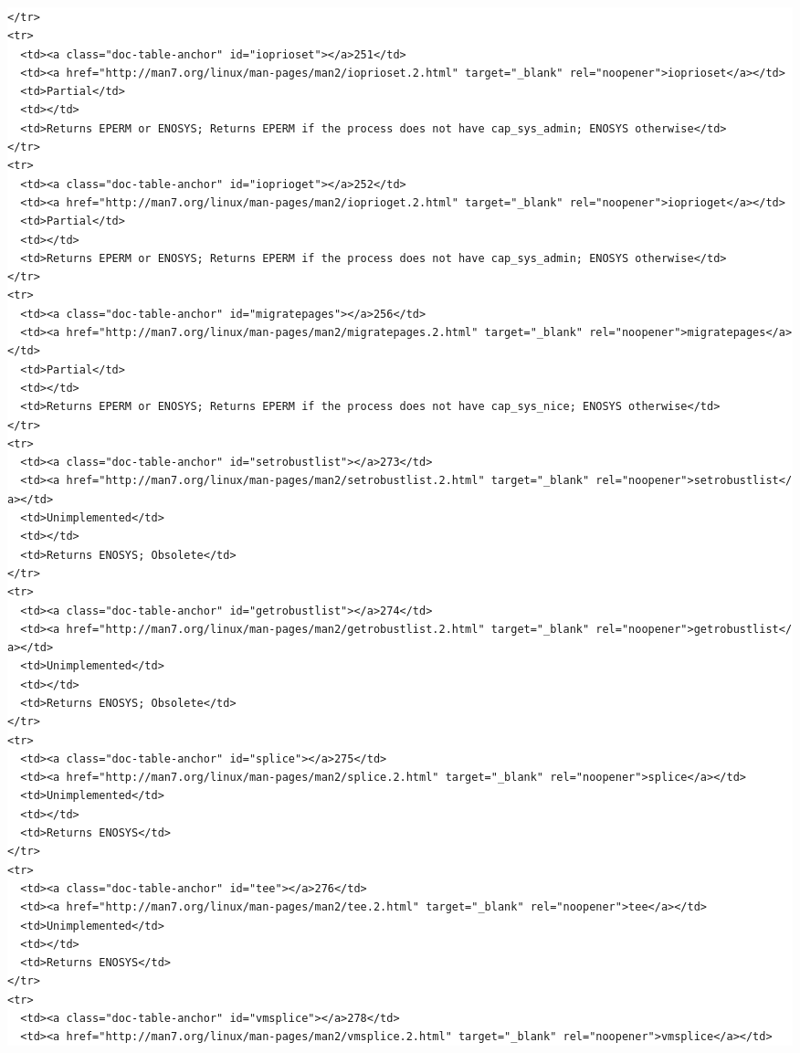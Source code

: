     </tr>
    <tr>
      <td><a class="doc-table-anchor" id="ioprioset"></a>251</td>
      <td><a href="http://man7.org/linux/man-pages/man2/ioprioset.2.html" target="_blank" rel="noopener">ioprioset</a></td>
      <td>Partial</td>
      <td></td>
      <td>Returns EPERM or ENOSYS; Returns EPERM if the process does not have cap_sys_admin; ENOSYS otherwise</td>
    </tr>
    <tr>
      <td><a class="doc-table-anchor" id="ioprioget"></a>252</td>
      <td><a href="http://man7.org/linux/man-pages/man2/ioprioget.2.html" target="_blank" rel="noopener">ioprioget</a></td>
      <td>Partial</td>
      <td></td>
      <td>Returns EPERM or ENOSYS; Returns EPERM if the process does not have cap_sys_admin; ENOSYS otherwise</td>
    </tr>
    <tr>
      <td><a class="doc-table-anchor" id="migratepages"></a>256</td>
      <td><a href="http://man7.org/linux/man-pages/man2/migratepages.2.html" target="_blank" rel="noopener">migratepages</a></td>
      <td>Partial</td>
      <td></td>
      <td>Returns EPERM or ENOSYS; Returns EPERM if the process does not have cap_sys_nice; ENOSYS otherwise</td>
    </tr>
    <tr>
      <td><a class="doc-table-anchor" id="setrobustlist"></a>273</td>
      <td><a href="http://man7.org/linux/man-pages/man2/setrobustlist.2.html" target="_blank" rel="noopener">setrobustlist</a></td>
      <td>Unimplemented</td>
      <td></td>
      <td>Returns ENOSYS; Obsolete</td>
    </tr>
    <tr>
      <td><a class="doc-table-anchor" id="getrobustlist"></a>274</td>
      <td><a href="http://man7.org/linux/man-pages/man2/getrobustlist.2.html" target="_blank" rel="noopener">getrobustlist</a></td>
      <td>Unimplemented</td>
      <td></td>
      <td>Returns ENOSYS; Obsolete</td>
    </tr>
    <tr>
      <td><a class="doc-table-anchor" id="splice"></a>275</td>
      <td><a href="http://man7.org/linux/man-pages/man2/splice.2.html" target="_blank" rel="noopener">splice</a></td>
      <td>Unimplemented</td>
      <td></td>
      <td>Returns ENOSYS</td>
    </tr>
    <tr>
      <td><a class="doc-table-anchor" id="tee"></a>276</td>
      <td><a href="http://man7.org/linux/man-pages/man2/tee.2.html" target="_blank" rel="noopener">tee</a></td>
      <td>Unimplemented</td>
      <td></td>
      <td>Returns ENOSYS</td>
    </tr>
    <tr>
      <td><a class="doc-table-anchor" id="vmsplice"></a>278</td>
      <td><a href="http://man7.org/linux/man-pages/man2/vmsplice.2.html" target="_blank" rel="noopener">vmsplice</a></td>